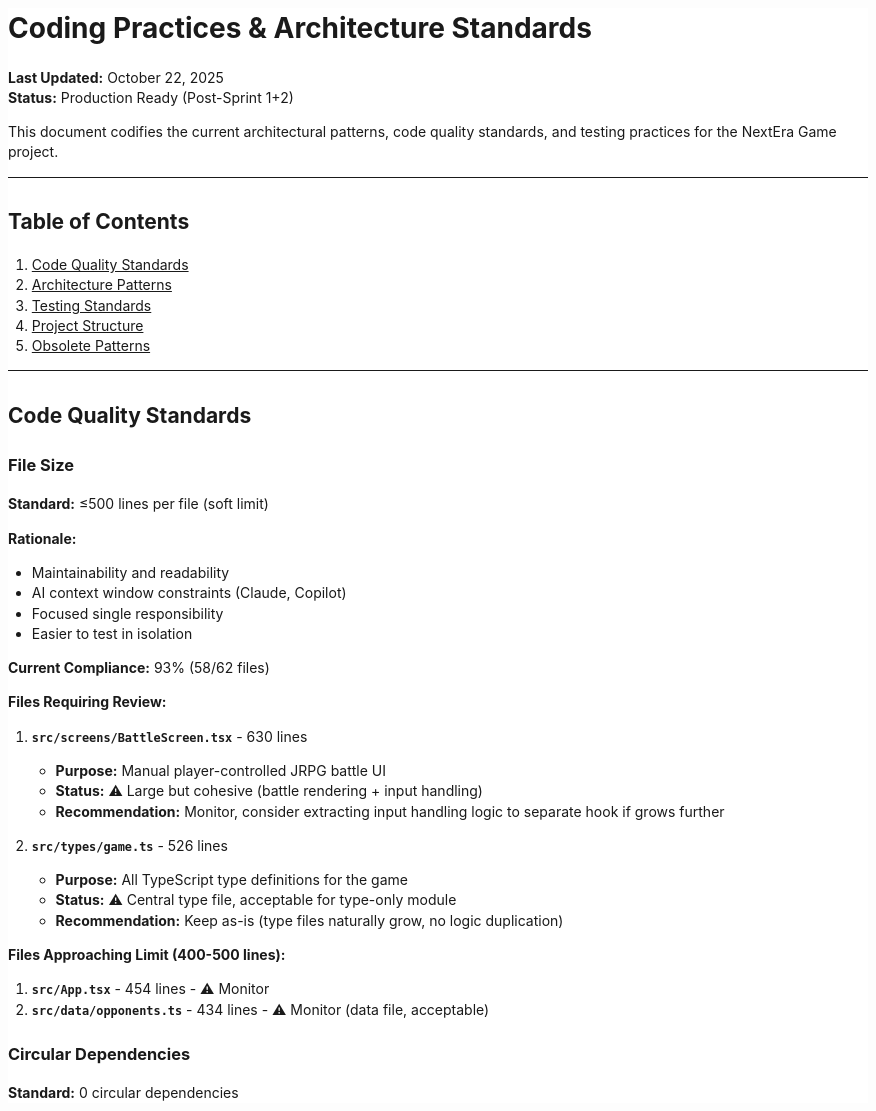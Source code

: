 # Coding Practices & Architecture Standards

**Last Updated:** October 22, 2025  
**Status:** Production Ready (Post-Sprint 1+2)

This document codifies the current architectural patterns, code quality standards, and testing practices for the NextEra Game project.

---

## Table of Contents

1. [Code Quality Standards](#code-quality-standards)
2. [Architecture Patterns](#architecture-patterns)
3. [Testing Standards](#testing-standards)
4. [Project Structure](#project-structure)
5. [Obsolete Patterns](#obsolete-patterns)

---

## Code Quality Standards

### File Size

**Standard:** ≤500 lines per file (soft limit)

**Rationale:**
- Maintainability and readability
- AI context window constraints (Claude, Copilot)
- Focused single responsibility
- Easier to test in isolation

**Current Compliance:** 93% (58/62 files)

**Files Requiring Review:**
1. **`src/screens/BattleScreen.tsx`** - 630 lines
   - **Purpose:** Manual player-controlled JRPG battle UI
   - **Status:** ⚠️ Large but cohesive (battle rendering + input handling)
   - **Recommendation:** Monitor, consider extracting input handling logic to separate hook if grows further

2. **`src/types/game.ts`** - 526 lines
   - **Purpose:** All TypeScript type definitions for the game
   - **Status:** ⚠️ Central type file, acceptable for type-only module
   - **Recommendation:** Keep as-is (type files naturally grow, no logic duplication)

**Files Approaching Limit (400-500 lines):**
1. **`src/App.tsx`** - 454 lines - ⚠️ Monitor
2. **`src/data/opponents.ts`** - 434 lines - ⚠️ Monitor (data file, acceptable)

### Circular Dependencies

**Standard:** 0 circular dependencies
